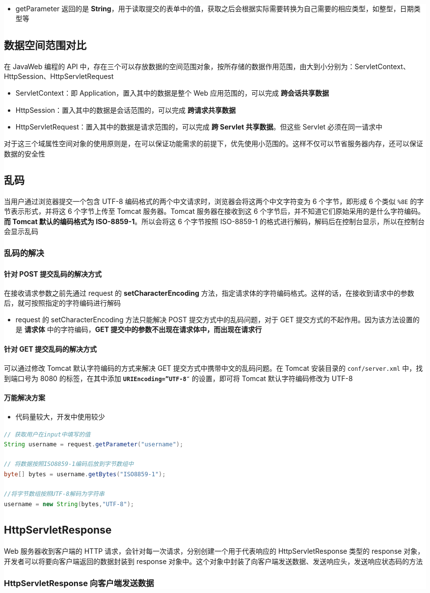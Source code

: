 - getParameter 返回的是 **String**，用于读取提交的表单中的值，获取之后会根据实际需要转换为自己需要的相应类型，如整型，日期类型等

## 数据空间范围对比

在 JavaWeb 编程的 API 中，存在三个可以存放数据的空间范围对象，按所存储的数据作用范围，由大到小分别为：ServletContext、HttpSession、HttpServletRequest

- ServletContext：即 Application，置入其中的数据是整个 Web 应用范围的，可以完成 **跨会话共享数据**

- HttpSession：置入其中的数据是会话范围的，可以完成 **跨请求共享数据**
- HttpServletRequest：置入其中的数据是请求范围的，可以完成 **跨 Servlet 共享数据**。但这些 Servlet 必须在同一请求中

对于这三个域属性空间对象的使用原则是，在可以保证功能需求的前提下，优先使用小范围的。这样不仅可以节省服务器内存，还可以保证数据的安全性

## 乱码

当用户通过浏览器提交一个包含 UTF-8 编码格式的两个中文请求时，浏览器会将这两个中文字符变为 6 个字节，即形成 6 个类似 `%8E` 的字节表示形式，并将这 6 个字节上传至 Tomcat 服务器。Tomcat 服务器在接收到这 6 个字节后，并不知道它们原始采用的是什么字符编码。**而 Tomcat 默认的编码格式为 ISO-8859-1**。所以会将这 6 个字节按照 ISO-8859-1 的格式进行解码，解码后在控制台显示，所以在控制台会显示乱码

### 乱码的解决

#### 针对 POST 提交乱码的解决方式

在接收请求参数之前先通过 request 的 **setCharacterEncoding** 方法，指定请求体的字符编码格式。这样的话，在接收到请求中的参数后，就可按照指定的字符编码进行解码

- request 的 setCharacterEncoding 方法只能解决 POST 提交方式中的乱码问题，对于 GET 提交方式的不起作用。因为该方法设置的是 **请求体** 中的字符编码，**GET 提交中的参数不出现在请求体中，而出现在请求行**

#### 针对 GET 提交乱码的解决方式

可以通过修改 Tomcat 默认字符编码的方式来解决 GET 提交方式中携带中文的乱码问题。在 Tomcat 安装目录的 `conf/server.xml` 中，找到端口号为 8080 的标签，在其中添加 **`URIEncoding=”UTF-8″`** 的设置，即可将 Tomcat 默认字符编码修改为 UTF-8

#### 万能解决方案

- 代码量较大，开发中使用较少

````java
// 获取用户在input中填写的值
String username = request.getParameter("username");

// 将数据按照ISO8859-1编码后放到字节数组中
byte[] bytes = username.getBytes("ISO8859-1");

//将字节数组按照UTF-8解码为字符串
username = new String(bytes,"UTF-8");
````

## HttpServletResponse

Web 服务器收到客户端的 HTTP 请求，会针对每一次请求，分别创建一个用于代表响应的 HttpServletResponse 类型的 response 对象，开发者可以将要向客户端返回的数据封装到 response 对象中。这个对象中封装了向客户端发送数据、发送响应头，发送响应状态码的方法

### HttpServletResponse 向客户端发送数据
